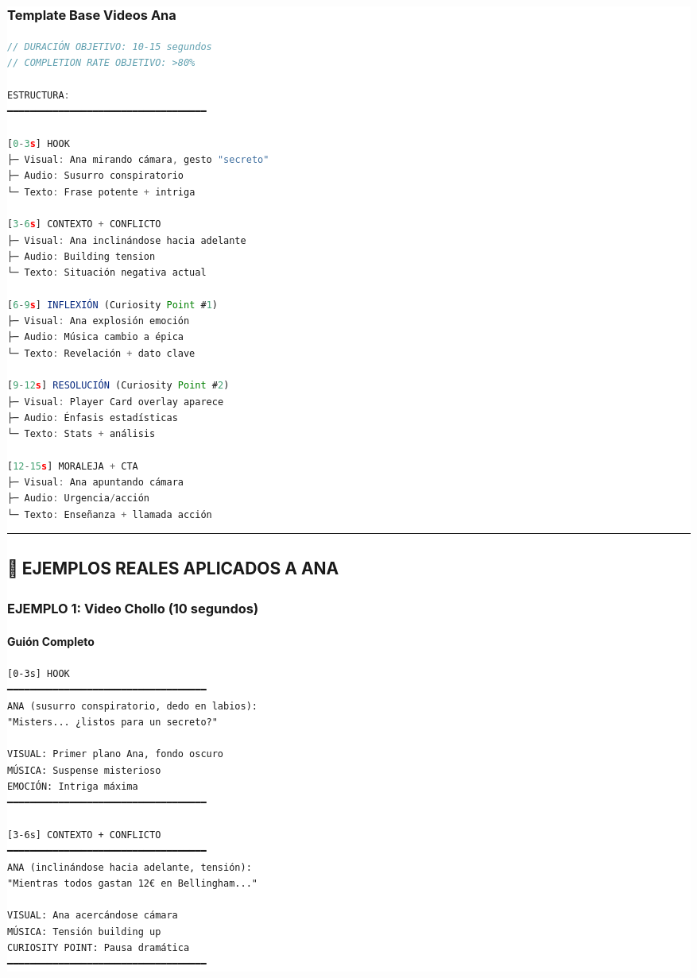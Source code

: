 ### **Template Base Videos Ana**

```javascript
// DURACIÓN OBJETIVO: 10-15 segundos
// COMPLETION RATE OBJETIVO: >80%

ESTRUCTURA:
━━━━━━━━━━━━━━━━━━━━━━━━━━━━━━━━━━━

[0-3s] HOOK
├─ Visual: Ana mirando cámara, gesto "secreto"
├─ Audio: Susurro conspiratorio
└─ Texto: Frase potente + intriga

[3-6s] CONTEXTO + CONFLICTO
├─ Visual: Ana inclinándose hacia adelante
├─ Audio: Building tension
└─ Texto: Situación negativa actual

[6-9s] INFLEXIÓN (Curiosity Point #1)
├─ Visual: Ana explosión emoción
├─ Audio: Música cambio a épica
└─ Texto: Revelación + dato clave

[9-12s] RESOLUCIÓN (Curiosity Point #2)
├─ Visual: Player Card overlay aparece
├─ Audio: Énfasis estadísticas
└─ Texto: Stats + análisis

[12-15s] MORALEJA + CTA
├─ Visual: Ana apuntando cámara
├─ Audio: Urgencia/acción
└─ Texto: Enseñanza + llamada acción
```

---

## 📝 EJEMPLOS REALES APLICADOS A ANA

### **EJEMPLO 1: Video Chollo (10 segundos)**

#### **Guión Completo**

```
[0-3s] HOOK
━━━━━━━━━━━━━━━━━━━━━━━━━━━━━━━━━━━
ANA (susurro conspiratorio, dedo en labios):
"Misters... ¿listos para un secreto?"

VISUAL: Primer plano Ana, fondo oscuro
MÚSICA: Suspense misterioso
EMOCIÓN: Intriga máxima
━━━━━━━━━━━━━━━━━━━━━━━━━━━━━━━━━━━

[3-6s] CONTEXTO + CONFLICTO
━━━━━━━━━━━━━━━━━━━━━━━━━━━━━━━━━━━
ANA (inclinándose hacia adelante, tensión):
"Mientras todos gastan 12€ en Bellingham..."

VISUAL: Ana acercándose cámara
MÚSICA: Tensión building up
CURIOSITY POINT: Pausa dramática
━━━━━━━━━━━━━━━━━━━━━━━━━━━━━━━━━━━

```